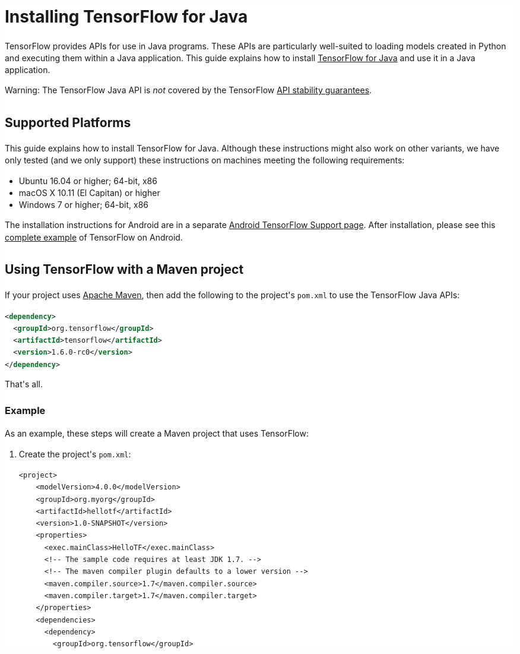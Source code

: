 # Installing TensorFlow for Java

TensorFlow provides APIs for use in Java programs. These APIs are particularly
well-suited to loading models created in Python and executing them within a
Java application. This guide explains how to install
[TensorFlow for Java](https://www.tensorflow.org/api_docs/java/reference/org/tensorflow/package-summary)
and use it in a Java application.

Warning: The TensorFlow Java API is *not* covered by the TensorFlow
[API stability guarantees](https://www.tensorflow.org/programmers_guide/version_semantics).


## Supported Platforms

This guide explains how to install TensorFlow for Java.  Although these
instructions might also work on other variants, we have only tested
(and we only support) these instructions on machines meeting the
following requirements:

  * Ubuntu 16.04 or higher; 64-bit, x86
  * macOS X 10.11 (El Capitan) or higher
  * Windows 7 or higher; 64-bit, x86

The installation instructions for Android are in a separate
[Android TensorFlow Support page](https://www.tensorflow.org/code/tensorflow/contrib/android).
After installation, please see this
[complete example](https://www.tensorflow.org/code/tensorflow/examples/android)
of TensorFlow on Android.

## Using TensorFlow with a Maven project

If your project uses [Apache Maven](https://maven.apache.org), then add the
following to the project's `pom.xml` to use the TensorFlow Java APIs:

```xml
<dependency>
  <groupId>org.tensorflow</groupId>
  <artifactId>tensorflow</artifactId>
  <version>1.6.0-rc0</version>
</dependency>
```

That's all.

### Example

As an example, these steps will create a Maven project that uses TensorFlow:

  1. Create the project's `pom.xml`:


         <project>
             <modelVersion>4.0.0</modelVersion>
             <groupId>org.myorg</groupId>
             <artifactId>hellotf</artifactId>
             <version>1.0-SNAPSHOT</version>
             <properties>
               <exec.mainClass>HelloTF</exec.mainClass>
               <!-- The sample code requires at least JDK 1.7. -->
               <!-- The maven compiler plugin defaults to a lower version -->
               <maven.compiler.source>1.7</maven.compiler.source>
               <maven.compiler.target>1.7</maven.compiler.target>
             </properties>
             <dependencies>
               <dependency>
                 <groupId>org.tensorflow</groupId>